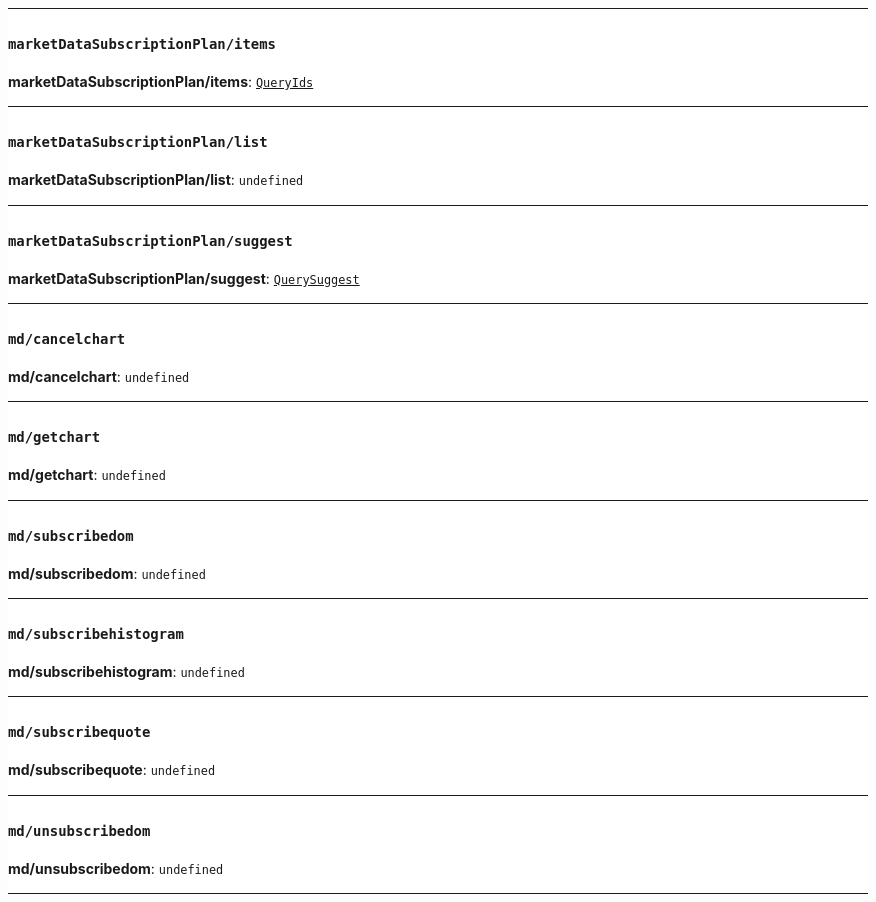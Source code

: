***

### `marketDataSubscriptionPlan/items`

**marketDataSubscriptionPlan/items**: [`QueryIds`](type-alias.QueryIds.md)

***

### `marketDataSubscriptionPlan/list`

**marketDataSubscriptionPlan/list**: `undefined`

***

### `marketDataSubscriptionPlan/suggest`

**marketDataSubscriptionPlan/suggest**: [`QuerySuggest`](type-alias.QuerySuggest.md)

***

### `md/cancelchart`

**md/cancelchart**: `undefined`

***

### `md/getchart`

**md/getchart**: `undefined`

***

### `md/subscribedom`

**md/subscribedom**: `undefined`

***

### `md/subscribehistogram`

**md/subscribehistogram**: `undefined`

***

### `md/subscribequote`

**md/subscribequote**: `undefined`

***

### `md/unsubscribedom`

**md/unsubscribedom**: `undefined`

***
